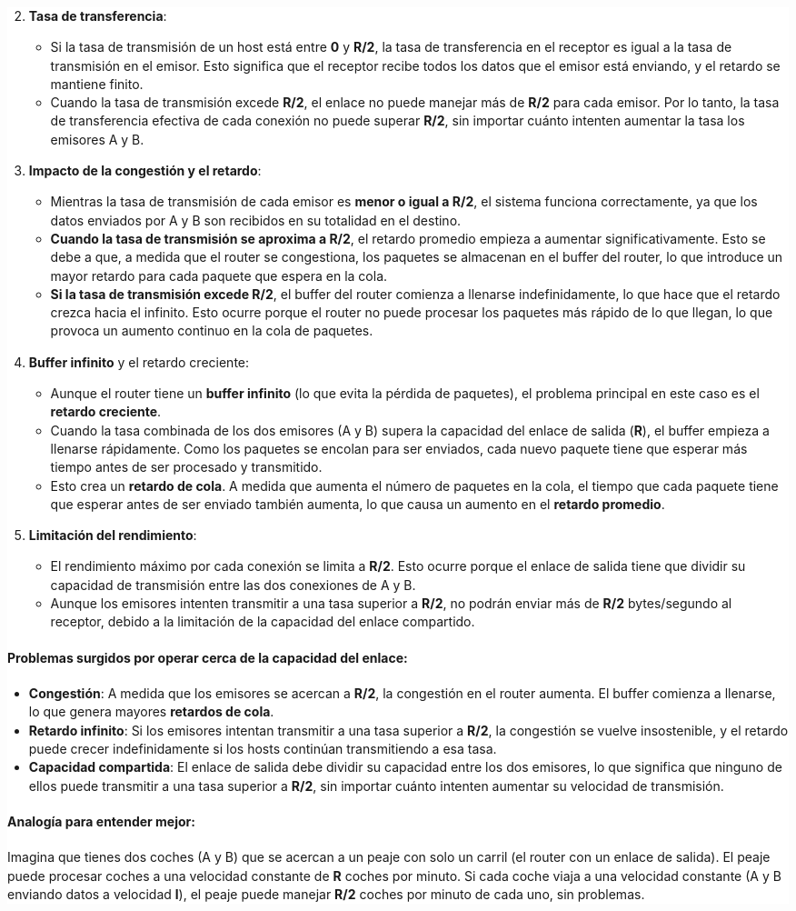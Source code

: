 2. **Tasa de transferencia**:
   - Si la tasa de transmisión de un host está entre **0** y **R/2**, la tasa de transferencia en el receptor es igual a la tasa de transmisión en el emisor. Esto significa que el receptor recibe todos los datos que el emisor está enviando, y el retardo se mantiene finito.
   - Cuando la tasa de transmisión excede **R/2**, el enlace no puede manejar más de **R/2** para cada emisor. Por lo tanto, la tasa de transferencia efectiva de cada conexión no puede superar **R/2**, sin importar cuánto intenten aumentar la tasa los emisores A y B.

3. **Impacto de la congestión y el retardo**:
   - Mientras la tasa de transmisión de cada emisor es **menor o igual a R/2**, el sistema funciona correctamente, ya que los datos enviados por A y B son recibidos en su totalidad en el destino.
   - **Cuando la tasa de transmisión se aproxima a R/2**, el retardo promedio empieza a aumentar significativamente. Esto se debe a que, a medida que el router se congestiona, los paquetes se almacenan en el buffer del router, lo que introduce un mayor retardo para cada paquete que espera en la cola.
   - **Si la tasa de transmisión excede R/2**, el buffer del router comienza a llenarse indefinidamente, lo que hace que el retardo crezca hacia el infinito. Esto ocurre porque el router no puede procesar los paquetes más rápido de lo que llegan, lo que provoca un aumento continuo en la cola de paquetes.

4. **Buffer infinito** y el retardo creciente:
   - Aunque el router tiene un **buffer infinito** (lo que evita la pérdida de paquetes), el problema principal en este caso es el **retardo creciente**.
   - Cuando la tasa combinada de los dos emisores (A y B) supera la capacidad del enlace de salida (**R**), el buffer empieza a llenarse rápidamente. Como los paquetes se encolan para ser enviados, cada nuevo paquete tiene que esperar más tiempo antes de ser procesado y transmitido.
   - Esto crea un **retardo de cola**. A medida que aumenta el número de paquetes en la cola, el tiempo que cada paquete tiene que esperar antes de ser enviado también aumenta, lo que causa un aumento en el **retardo promedio**.

5. **Limitación del rendimiento**:
   - El rendimiento máximo por cada conexión se limita a **R/2**. Esto ocurre porque el enlace de salida tiene que dividir su capacidad de transmisión entre las dos conexiones de A y B.
   - Aunque los emisores intenten transmitir a una tasa superior a **R/2**, no podrán enviar más de **R/2** bytes/segundo al receptor, debido a la limitación de la capacidad del enlace compartido.

#### Problemas surgidos por operar cerca de la capacidad del enlace:

- **Congestión**: A medida que los emisores se acercan a **R/2**, la congestión en el router aumenta. El buffer comienza a llenarse, lo que genera mayores **retardos de cola**.
- **Retardo infinito**: Si los emisores intentan transmitir a una tasa superior a **R/2**, la congestión se vuelve insostenible, y el retardo puede crecer indefinidamente si los hosts continúan transmitiendo a esa tasa.
- **Capacidad compartida**: El enlace de salida debe dividir su capacidad entre los dos emisores, lo que significa que ninguno de ellos puede transmitir a una tasa superior a **R/2**, sin importar cuánto intenten aumentar su velocidad de transmisión.

#### Analogía para entender mejor:

Imagina que tienes dos coches (A y B) que se acercan a un peaje con solo un carril (el router con un enlace de salida). El peaje puede procesar coches a una velocidad constante de **R** coches por minuto. Si cada coche viaja a una velocidad constante (A y B enviando datos a velocidad **l**), el peaje puede manejar **R/2** coches por minuto de cada uno, sin problemas.
